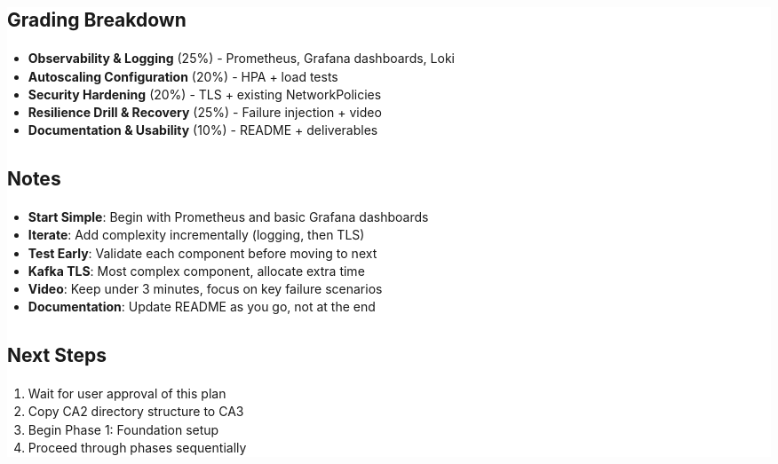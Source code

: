 ## Grading Breakdown

- **Observability & Logging** (25%) - Prometheus, Grafana dashboards, Loki
- **Autoscaling Configuration** (20%) - HPA + load tests
- **Security Hardening** (20%) - TLS + existing NetworkPolicies
- **Resilience Drill & Recovery** (25%) - Failure injection + video
- **Documentation & Usability** (10%) - README + deliverables

## Notes

- **Start Simple**: Begin with Prometheus and basic Grafana dashboards
- **Iterate**: Add complexity incrementally (logging, then TLS)
- **Test Early**: Validate each component before moving to next
- **Kafka TLS**: Most complex component, allocate extra time
- **Video**: Keep under 3 minutes, focus on key failure scenarios
- **Documentation**: Update README as you go, not at the end

## Next Steps

1. Wait for user approval of this plan
2. Copy CA2 directory structure to CA3
3. Begin Phase 1: Foundation setup
4. Proceed through phases sequentially
